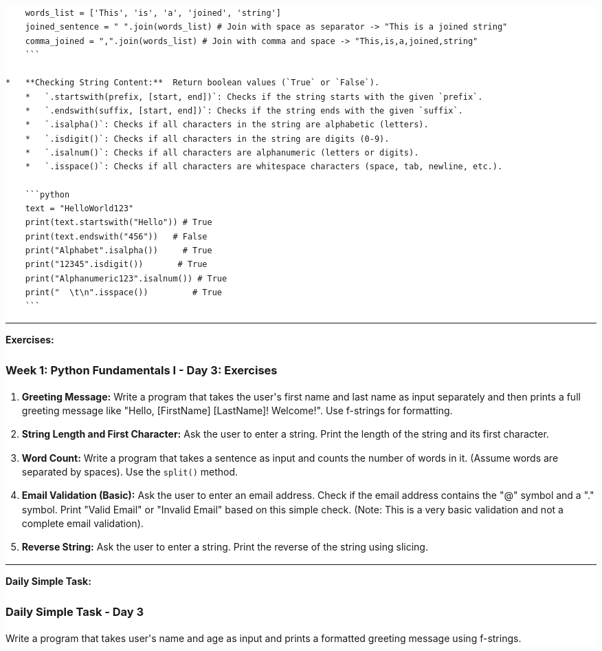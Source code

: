         words_list = ['This', 'is', 'a', 'joined', 'string']
        joined_sentence = " ".join(words_list) # Join with space as separator -> "This is a joined string"
        comma_joined = ",".join(words_list) # Join with comma and space -> "This,is,a,joined,string"
        ```

    *   **Checking String Content:**  Return boolean values (`True` or `False`).
        *   `.startswith(prefix, [start, end])`: Checks if the string starts with the given `prefix`.
        *   `.endswith(suffix, [start, end])`: Checks if the string ends with the given `suffix`.
        *   `.isalpha()`: Checks if all characters in the string are alphabetic (letters).
        *   `.isdigit()`: Checks if all characters in the string are digits (0-9).
        *   `.isalnum()`: Checks if all characters are alphanumeric (letters or digits).
        *   `.isspace()`: Checks if all characters are whitespace characters (space, tab, newline, etc.).

        ```python
        text = "HelloWorld123"
        print(text.startswith("Hello")) # True
        print(text.endswith("456"))   # False
        print("Alphabet".isalpha())     # True
        print("12345".isdigit())       # True
        print("Alphanumeric123".isalnum()) # True
        print("  \t\n".isspace())         # True
        ```

---

**Exercises:**

### Week 1: Python Fundamentals I - Day 3: Exercises

1.  **Greeting Message:** Write a program that takes the user's first name and last name as input separately and then prints a full greeting message like "Hello, [FirstName] [LastName]! Welcome!". Use f-strings for formatting.



2.  **String Length and First Character:** Ask the user to enter a string. Print the length of the string and its first character.

   

3.  **Word Count:** Write a program that takes a sentence as input and counts the number of words in it. (Assume words are separated by spaces). Use the `split()` method.

   

4.  **Email Validation (Basic):** Ask the user to enter an email address. Check if the email address contains the "@" symbol and a "." symbol. Print "Valid Email" or "Invalid Email" based on this simple check. (Note: This is a very basic validation and not a complete email validation).

    

5.  **Reverse String:** Ask the user to enter a string. Print the reverse of the string using slicing.

   

---

**Daily Simple Task:**

### Daily Simple Task - Day 3

Write a program that takes user's name and age as input and prints a formatted greeting message using f-strings.

